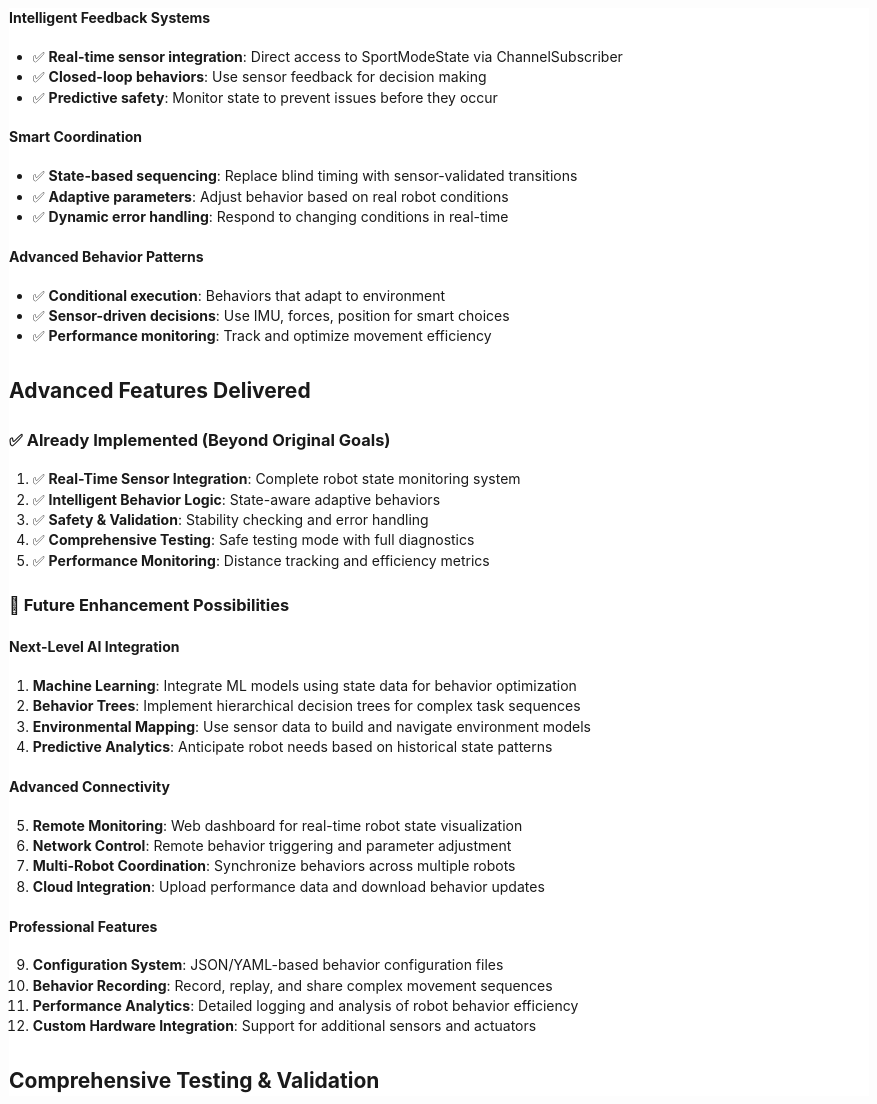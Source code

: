#### **Intelligent Feedback Systems**

- ✅ **Real-time sensor integration**: Direct access to SportModeState via ChannelSubscriber
- ✅ **Closed-loop behaviors**: Use sensor feedback for decision making
- ✅ **Predictive safety**: Monitor state to prevent issues before they occur

#### **Smart Coordination**

- ✅ **State-based sequencing**: Replace blind timing with sensor-validated transitions
- ✅ **Adaptive parameters**: Adjust behavior based on real robot conditions
- ✅ **Dynamic error handling**: Respond to changing conditions in real-time

#### **Advanced Behavior Patterns**

- ✅ **Conditional execution**: Behaviors that adapt to environment
- ✅ **Sensor-driven decisions**: Use IMU, forces, position for smart choices
- ✅ **Performance monitoring**: Track and optimize movement efficiency

## Advanced Features Delivered

### ✅ **Already Implemented (Beyond Original Goals)**

1. ✅ **Real-Time Sensor Integration**: Complete robot state monitoring system
2. ✅ **Intelligent Behavior Logic**: State-aware adaptive behaviors
3. ✅ **Safety & Validation**: Stability checking and error handling
4. ✅ **Comprehensive Testing**: Safe testing mode with full diagnostics
5. ✅ **Performance Monitoring**: Distance tracking and efficiency metrics

### 🚀 **Future Enhancement Possibilities**

#### **Next-Level AI Integration**

1. **Machine Learning**: Integrate ML models using state data for behavior optimization
2. **Behavior Trees**: Implement hierarchical decision trees for complex task sequences
3. **Environmental Mapping**: Use sensor data to build and navigate environment models
4. **Predictive Analytics**: Anticipate robot needs based on historical state patterns

#### **Advanced Connectivity**

5. **Remote Monitoring**: Web dashboard for real-time robot state visualization
6. **Network Control**: Remote behavior triggering and parameter adjustment
7. **Multi-Robot Coordination**: Synchronize behaviors across multiple robots
8. **Cloud Integration**: Upload performance data and download behavior updates

#### **Professional Features**

9. **Configuration System**: JSON/YAML-based behavior configuration files
10. **Behavior Recording**: Record, replay, and share complex movement sequences
11. **Performance Analytics**: Detailed logging and analysis of robot behavior efficiency
12. **Custom Hardware Integration**: Support for additional sensors and actuators

## Comprehensive Testing & Validation
